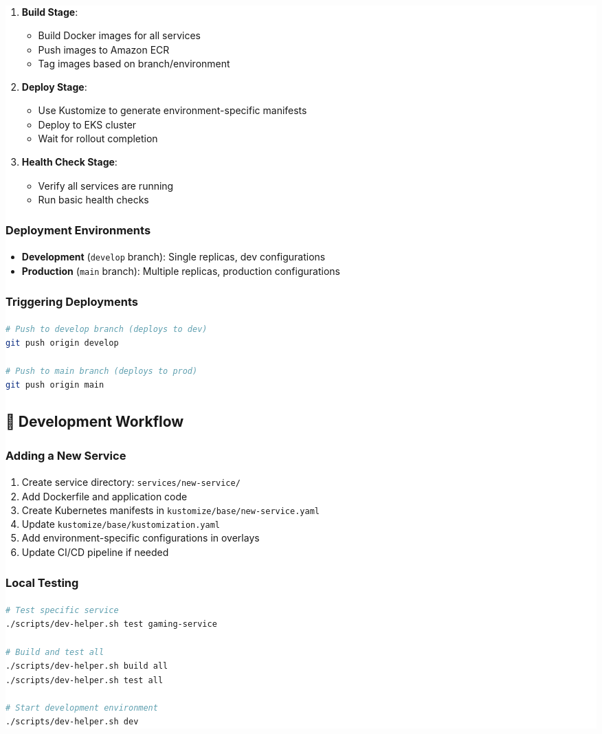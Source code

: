1. **Build Stage**: 
   - Build Docker images for all services
   - Push images to Amazon ECR
   - Tag images based on branch/environment

2. **Deploy Stage**:
   - Use Kustomize to generate environment-specific manifests
   - Deploy to EKS cluster
   - Wait for rollout completion

3. **Health Check Stage**:
   - Verify all services are running
   - Run basic health checks

### Deployment Environments

- **Development** (`develop` branch): Single replicas, dev configurations
- **Production** (`main` branch): Multiple replicas, production configurations

### Triggering Deployments

```bash
# Push to develop branch (deploys to dev)
git push origin develop

# Push to main branch (deploys to prod)
git push origin main
```

## 🔧 Development Workflow

### Adding a New Service

1. Create service directory: `services/new-service/`
2. Add Dockerfile and application code
3. Create Kubernetes manifests in `kustomize/base/new-service.yaml`
4. Update `kustomize/base/kustomization.yaml`
5. Add environment-specific configurations in overlays
6. Update CI/CD pipeline if needed

### Local Testing

```bash
# Test specific service
./scripts/dev-helper.sh test gaming-service

# Build and test all
./scripts/dev-helper.sh build all
./scripts/dev-helper.sh test all

# Start development environment
./scripts/dev-helper.sh dev
```
